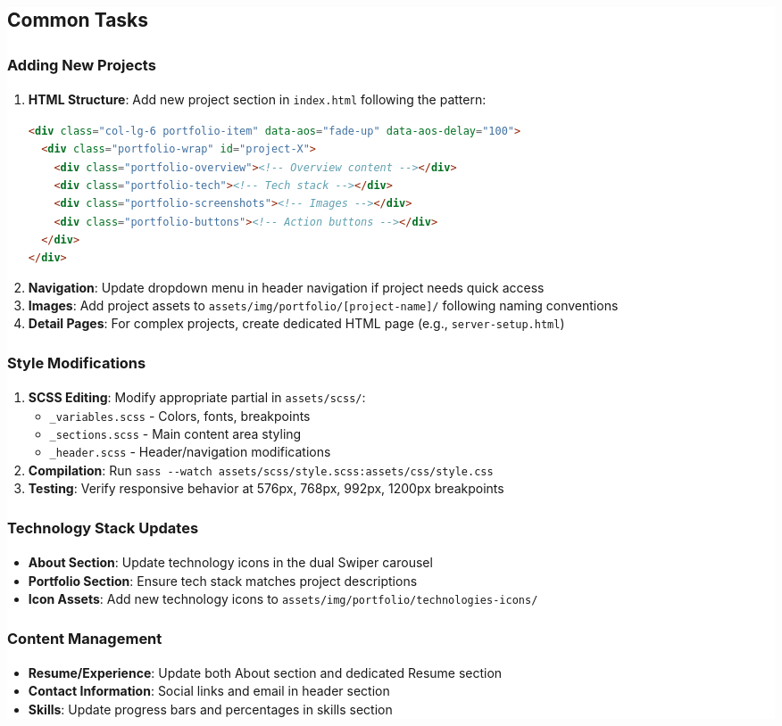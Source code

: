 ## Common Tasks

### Adding New Projects
1. **HTML Structure**: Add new project section in `index.html` following the pattern:
   ```html
   <div class="col-lg-6 portfolio-item" data-aos="fade-up" data-aos-delay="100">
     <div class="portfolio-wrap" id="project-X">
       <div class="portfolio-overview"><!-- Overview content --></div>
       <div class="portfolio-tech"><!-- Tech stack --></div>
       <div class="portfolio-screenshots"><!-- Images --></div>
       <div class="portfolio-buttons"><!-- Action buttons --></div>
     </div>
   </div>
   ```
2. **Navigation**: Update dropdown menu in header navigation if project needs quick access
3. **Images**: Add project assets to `assets/img/portfolio/[project-name]/` following naming conventions
4. **Detail Pages**: For complex projects, create dedicated HTML page (e.g., `server-setup.html`)

### Style Modifications
1. **SCSS Editing**: Modify appropriate partial in `assets/scss/`:
   - `_variables.scss` - Colors, fonts, breakpoints
   - `_sections.scss` - Main content area styling
   - `_header.scss` - Header/navigation modifications
2. **Compilation**: Run `sass --watch assets/scss/style.scss:assets/css/style.css`
3. **Testing**: Verify responsive behavior at 576px, 768px, 992px, 1200px breakpoints

### Technology Stack Updates
- **About Section**: Update technology icons in the dual Swiper carousel
- **Portfolio Section**: Ensure tech stack matches project descriptions
- **Icon Assets**: Add new technology icons to `assets/img/portfolio/technologies-icons/`

### Content Management
- **Resume/Experience**: Update both About section and dedicated Resume section
- **Contact Information**: Social links and email in header section
- **Skills**: Update progress bars and percentages in skills section